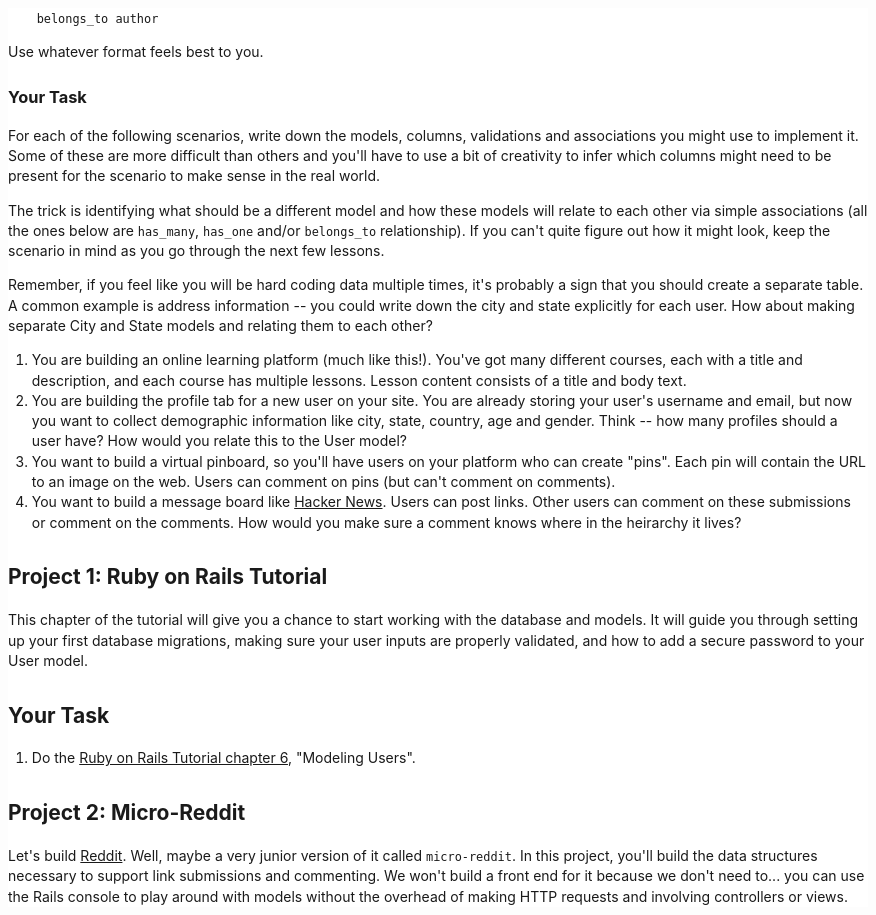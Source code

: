         belongs_to author

Use whatever format feels best to you.

### Your Task

For each of the following scenarios, write down the models, columns, validations and associations you might use to implement it.  Some of these are more difficult than others and you'll have to use a bit of creativity to infer which columns might need to be present for the scenario to make sense in the real world.  

The trick is identifying what should be a different model and how these models will relate to each other via simple associations (all the ones below are `has_many`, `has_one` and/or `belongs_to` relationship).  If you can't quite figure out how it might look, keep the scenario in mind as you go through the next few lessons.

Remember, if you feel like you will be hard coding data multiple times, it's probably a sign that you should create a separate table.  A common example is address information -- you could write down the city and state explicitly for each user.  How about making separate City and State models and relating them to each other?  

1. You are building an online learning platform (much like this!).  You've got many different courses, each with a title and description, and each course has multiple lessons.  Lesson content consists of a title and body text.
2. You are building the profile tab for a new user on your site.  You are already storing your user's username and email, but now you want to collect demographic information like city, state, country, age and gender.  Think -- how many profiles should a user have?  How would you relate this to the User model?
3. You want to build a virtual pinboard, so you'll have users on your platform who can create "pins".  Each pin will contain the URL to an image on the web.  Users can comment on pins (but can't comment on comments).
4. You want to build a message board like [Hacker News](http://news.ycombinator.com).  Users can post links.  Other users can comment on these submissions or comment on the comments.  How would you make sure a comment knows where in the heirarchy it lives?

## Project 1: Ruby on Rails Tutorial

This chapter of the tutorial will give you a chance to start working with the database and models.  It will guide you through setting up your first database migrations, making sure your user inputs are properly validated, and how to add a secure password to your User model.

## Your Task

1. Do the [Ruby on Rails Tutorial chapter 6](http://ruby.railstutorial.org/chapters/modeling-users#top), "Modeling Users".


## Project 2: Micro-Reddit

Let's build [Reddit](http://reddit.com).  Well, maybe a very junior version of it called `micro-reddit`.  In this project, you'll build the data structures necessary to support link submissions and commenting.  We won't build a front end for it because we don't need to... you can use the Rails console to play around with models without the overhead of making HTTP requests and involving controllers or views.
